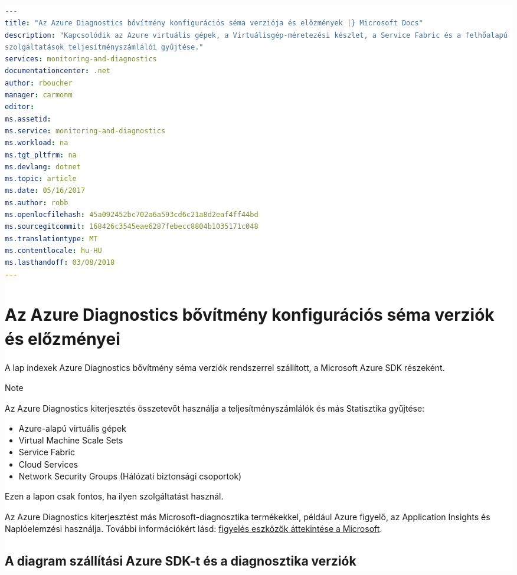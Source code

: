 ```yaml
---
title: "Az Azure Diagnostics bővítmény konfigurációs séma verziója és előzmények |} Microsoft Docs"
description: "Kapcsolódik az Azure virtuális gépek, a Virtuálisgép-méretezési készlet, a Service Fabric és a felhőalapú szolgáltatások teljesítményszámlálói gyűjtése."
services: monitoring-and-diagnostics
documentationcenter: .net
author: rboucher
manager: carmonm
editor: 
ms.assetid: 
ms.service: monitoring-and-diagnostics
ms.workload: na
ms.tgt_pltfrm: na
ms.devlang: dotnet
ms.topic: article
ms.date: 05/16/2017
ms.author: robb
ms.openlocfilehash: 45a092452bc702a6a593cd6c21a8d2eaf4ff44bd
ms.sourcegitcommit: 168426c3545eae6287febecc8804b1035171c048
ms.translationtype: MT
ms.contentlocale: hu-HU
ms.lasthandoff: 03/08/2018
---
```

# <a name="azure-diagnostics-extension-configuration-schema-versions-and-history"></a>Az Azure Diagnostics bővítmény konfigurációs séma verziók és előzményei
A lap indexek Azure Diagnostics bővítmény séma verziók rendszerrel szállított, a Microsoft Azure SDK részeként.  

> [!NOTE]
> Az Azure Diagnostics kiterjesztés összetevőt használja a teljesítményszámlálók és más Statisztika gyűjtése:
> - Azure-alapú virtuális gépek 
> - Virtual Machine Scale Sets
> - Service Fabric 
> - Cloud Services 
> - Network Security Groups (Hálózati biztonsági csoportok)
> 
> Ezen a lapon csak fontos, ha ilyen szolgáltatást használ.

Az Azure Diagnostics kiterjesztést más Microsoft-diagnosztika termékekkel, például Azure figyelő, az Application Insights és Naplóelemzési használja. További információkért lásd: [figyelés eszközök áttekintése a Microsoft](monitoring-overview.md).

## <a name="azure-sdk-and-diagnostics-versions-shipping-chart"></a>A diagram szállítási Azure SDK-t és a diagnosztika verziók  

